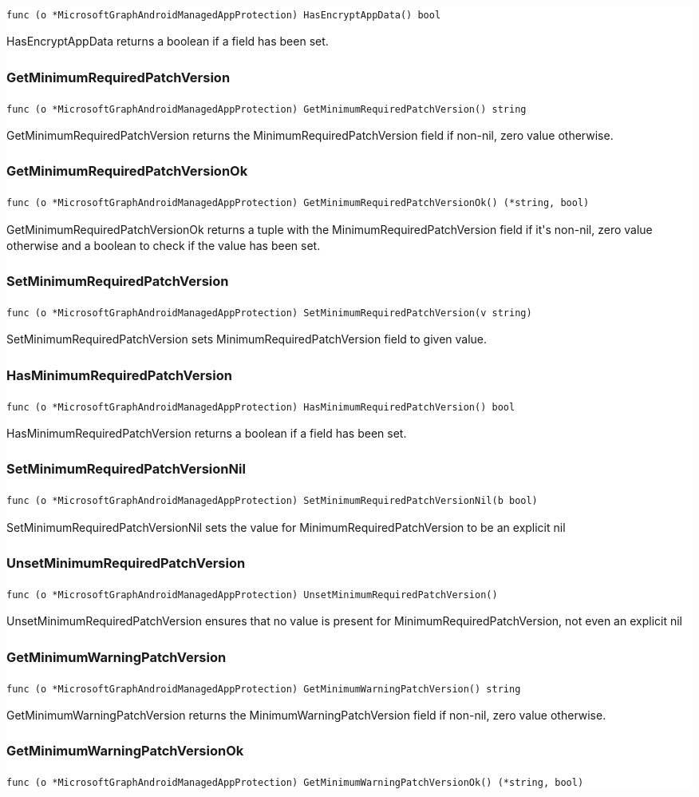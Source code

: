 `func (o *MicrosoftGraphAndroidManagedAppProtection) HasEncryptAppData() bool`

HasEncryptAppData returns a boolean if a field has been set.

### GetMinimumRequiredPatchVersion

`func (o *MicrosoftGraphAndroidManagedAppProtection) GetMinimumRequiredPatchVersion() string`

GetMinimumRequiredPatchVersion returns the MinimumRequiredPatchVersion field if non-nil, zero value otherwise.

### GetMinimumRequiredPatchVersionOk

`func (o *MicrosoftGraphAndroidManagedAppProtection) GetMinimumRequiredPatchVersionOk() (*string, bool)`

GetMinimumRequiredPatchVersionOk returns a tuple with the MinimumRequiredPatchVersion field if it's non-nil, zero value otherwise
and a boolean to check if the value has been set.

### SetMinimumRequiredPatchVersion

`func (o *MicrosoftGraphAndroidManagedAppProtection) SetMinimumRequiredPatchVersion(v string)`

SetMinimumRequiredPatchVersion sets MinimumRequiredPatchVersion field to given value.

### HasMinimumRequiredPatchVersion

`func (o *MicrosoftGraphAndroidManagedAppProtection) HasMinimumRequiredPatchVersion() bool`

HasMinimumRequiredPatchVersion returns a boolean if a field has been set.

### SetMinimumRequiredPatchVersionNil

`func (o *MicrosoftGraphAndroidManagedAppProtection) SetMinimumRequiredPatchVersionNil(b bool)`

 SetMinimumRequiredPatchVersionNil sets the value for MinimumRequiredPatchVersion to be an explicit nil

### UnsetMinimumRequiredPatchVersion
`func (o *MicrosoftGraphAndroidManagedAppProtection) UnsetMinimumRequiredPatchVersion()`

UnsetMinimumRequiredPatchVersion ensures that no value is present for MinimumRequiredPatchVersion, not even an explicit nil
### GetMinimumWarningPatchVersion

`func (o *MicrosoftGraphAndroidManagedAppProtection) GetMinimumWarningPatchVersion() string`

GetMinimumWarningPatchVersion returns the MinimumWarningPatchVersion field if non-nil, zero value otherwise.

### GetMinimumWarningPatchVersionOk

`func (o *MicrosoftGraphAndroidManagedAppProtection) GetMinimumWarningPatchVersionOk() (*string, bool)`
